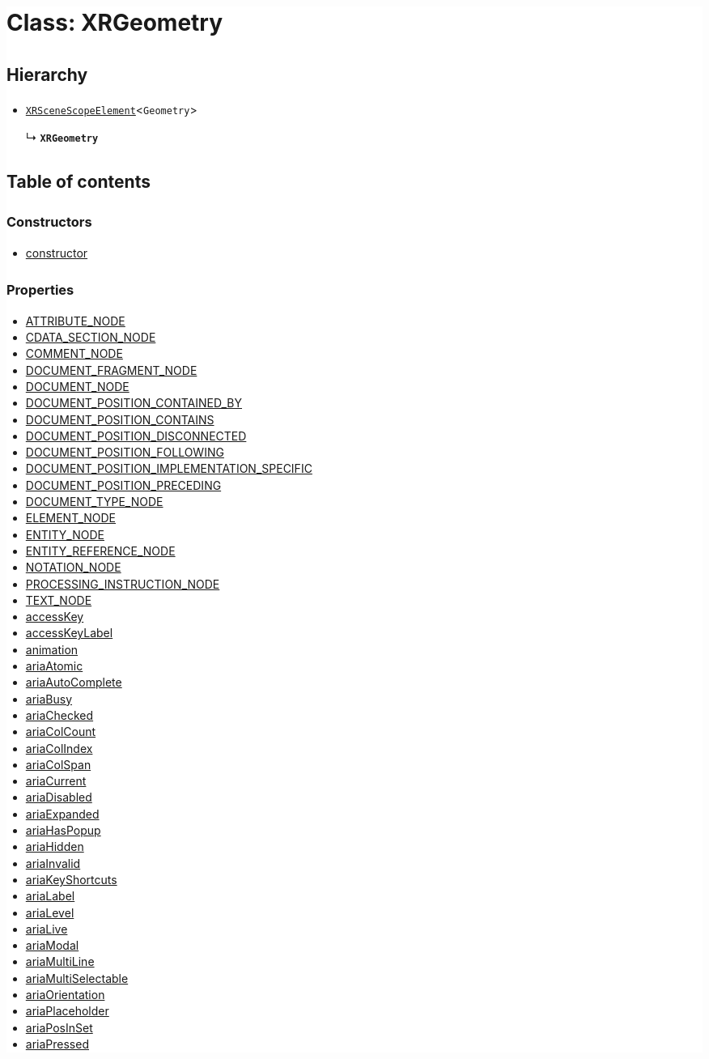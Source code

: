 # Class: XRGeometry

## Hierarchy

- [`XRSceneScopeElement`](XRSceneScopeElement.md)\<`Geometry`\>

  ↳ **`XRGeometry`**

## Table of contents

### Constructors

- [constructor](XRGeometry.md#constructor)

### Properties

- [ATTRIBUTE\_NODE](XRGeometry.md#attribute_node)
- [CDATA\_SECTION\_NODE](XRGeometry.md#cdata_section_node)
- [COMMENT\_NODE](XRGeometry.md#comment_node)
- [DOCUMENT\_FRAGMENT\_NODE](XRGeometry.md#document_fragment_node)
- [DOCUMENT\_NODE](XRGeometry.md#document_node)
- [DOCUMENT\_POSITION\_CONTAINED\_BY](XRGeometry.md#document_position_contained_by)
- [DOCUMENT\_POSITION\_CONTAINS](XRGeometry.md#document_position_contains)
- [DOCUMENT\_POSITION\_DISCONNECTED](XRGeometry.md#document_position_disconnected)
- [DOCUMENT\_POSITION\_FOLLOWING](XRGeometry.md#document_position_following)
- [DOCUMENT\_POSITION\_IMPLEMENTATION\_SPECIFIC](XRGeometry.md#document_position_implementation_specific)
- [DOCUMENT\_POSITION\_PRECEDING](XRGeometry.md#document_position_preceding)
- [DOCUMENT\_TYPE\_NODE](XRGeometry.md#document_type_node)
- [ELEMENT\_NODE](XRGeometry.md#element_node)
- [ENTITY\_NODE](XRGeometry.md#entity_node)
- [ENTITY\_REFERENCE\_NODE](XRGeometry.md#entity_reference_node)
- [NOTATION\_NODE](XRGeometry.md#notation_node)
- [PROCESSING\_INSTRUCTION\_NODE](XRGeometry.md#processing_instruction_node)
- [TEXT\_NODE](XRGeometry.md#text_node)
- [accessKey](XRGeometry.md#accesskey)
- [accessKeyLabel](XRGeometry.md#accesskeylabel)
- [animation](XRGeometry.md#animation)
- [ariaAtomic](XRGeometry.md#ariaatomic)
- [ariaAutoComplete](XRGeometry.md#ariaautocomplete)
- [ariaBusy](XRGeometry.md#ariabusy)
- [ariaChecked](XRGeometry.md#ariachecked)
- [ariaColCount](XRGeometry.md#ariacolcount)
- [ariaColIndex](XRGeometry.md#ariacolindex)
- [ariaColSpan](XRGeometry.md#ariacolspan)
- [ariaCurrent](XRGeometry.md#ariacurrent)
- [ariaDisabled](XRGeometry.md#ariadisabled)
- [ariaExpanded](XRGeometry.md#ariaexpanded)
- [ariaHasPopup](XRGeometry.md#ariahaspopup)
- [ariaHidden](XRGeometry.md#ariahidden)
- [ariaInvalid](XRGeometry.md#ariainvalid)
- [ariaKeyShortcuts](XRGeometry.md#ariakeyshortcuts)
- [ariaLabel](XRGeometry.md#arialabel)
- [ariaLevel](XRGeometry.md#arialevel)
- [ariaLive](XRGeometry.md#arialive)
- [ariaModal](XRGeometry.md#ariamodal)
- [ariaMultiLine](XRGeometry.md#ariamultiline)
- [ariaMultiSelectable](XRGeometry.md#ariamultiselectable)
- [ariaOrientation](XRGeometry.md#ariaorientation)
- [ariaPlaceholder](XRGeometry.md#ariaplaceholder)
- [ariaPosInSet](XRGeometry.md#ariaposinset)
- [ariaPressed](XRGeometry.md#ariapressed)